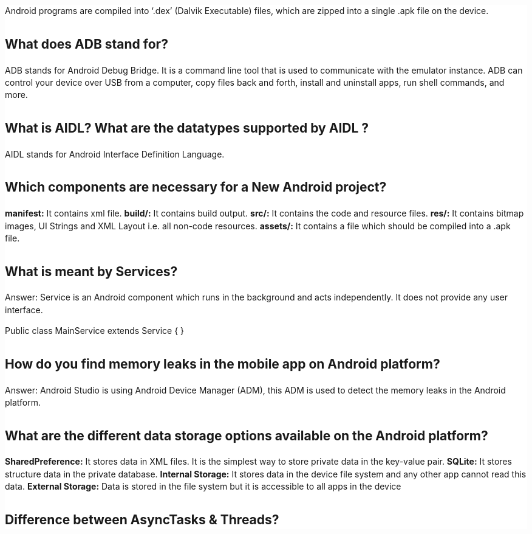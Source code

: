 Android programs are compiled into ‘.dex’ (Dalvik Executable) files, which are zipped into a single .apk file on the device.


## What does ADB stand for?

ADB stands for Android Debug Bridge. It is a command line tool that is used to communicate with the emulator instance. ADB can control your device over USB from a computer, copy files back and forth, install and uninstall apps, run shell commands, and more.


## What is AIDL? What are the datatypes supported by AIDL ?
AIDL stands for Android Interface Definition Language.

## Which components are necessary for a New Android project?

**manifest:** It contains xml file.
**build/:** It contains build output.
**src/:** It contains the code and resource files.
**res/:** It contains bitmap images, UI Strings and XML Layout i.e. all non-code resources.
**assets/:** It contains a file which should be compiled into a .apk file.

## What is meant by Services?

Answer: Service is an Android component which runs in the background and acts independently. It does not provide any user interface.

Public class MainService extends Service
{
}

## How do you find memory leaks in the mobile app on Android platform?

Answer: Android Studio is using Android Device Manager (ADM), this ADM is used to detect the memory leaks in the Android platform.


## What are the different data storage options available on the Android platform?

**SharedPreference:** It stores data in XML files. It is the simplest way to store private data in the key-value pair.
**SQLite:** It stores structure data in the private database.
**Internal Storage:** It stores data in the device file system and any other app cannot read this data.
**External Storage:** Data is stored in the file system but it is accessible to all apps in the device



## Difference between AsyncTasks & Threads?
